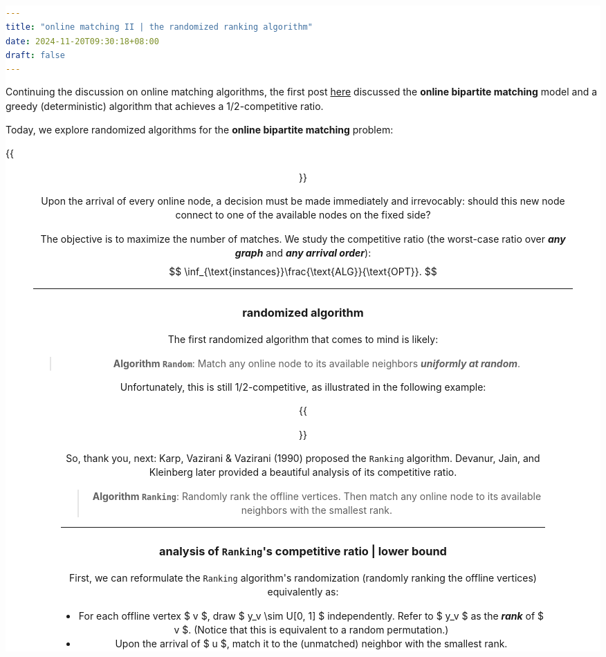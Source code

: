 ```yaml
---
title: "online matching II | the randomized ranking algorithm"
date: 2024-11-20T09:30:18+08:00
draft: false
---
```


Continuing the discussion on online matching algorithms, the first post [here](/posts/online_matching/) discussed the **online bipartite matching** model and a greedy (deterministic) algorithm that achieves a 1/2-competitive ratio.

Today, we explore randomized algorithms for the **online bipartite matching** problem:

{{<figure align="center" src="/online/online_matching_model.jpeg" caption="Stealing a page from Professor Tang's slide. One side of the bipartite graph is fixed and known in advance, the other side with edges arrives one-by-one in an online fashion." width="100%">}}

Upon the arrival of every online node, a decision must be made immediately and irrevocably: should this new node connect to one of the available nodes on the fixed side?

The objective is to maximize the number of matches. We study the competitive ratio (the worst-case ratio over ***any graph*** and ***any arrival order***):
$$
\inf_{\text{instances}}\frac{\text{ALG}}{\text{OPT}}.
$$

---

### randomized algorithm

The first randomized algorithm that comes to mind is likely:

> **Algorithm `Random`**: Match any online node to its available neighbors ***uniformly at random***.

Unfortunately, this is still 1/2-competitive, as illustrated in the following example:

{{<figure align="center" src="/online/random_counter_example.jpeg" caption="Stealing another page from Professor Tang's slide." width="100%">}}

So, thank you, next: Karp, Vazirani & Vazirani (1990) proposed the `Ranking` algorithm. Devanur, Jain, and Kleinberg later provided a beautiful analysis of its competitive ratio.

> **Algorithm `Ranking`**: Randomly rank the offline vertices. Then match any online node to its available neighbors with the smallest rank.

----

### analysis of `Ranking`'s competitive ratio | lower bound

First, we can reformulate the `Ranking` algorithm's randomization (randomly ranking the offline vertices) equivalently as:

- For each offline vertex $ v $, draw $ y_v \sim U[0, 1] $ independently. Refer to $ y_v $ as the ***rank*** of $ v $. (Notice that this is equivalent to a random permutation.)
- Upon the arrival of $ u $, match it to the (unmatched) neighbor with the smallest rank.
